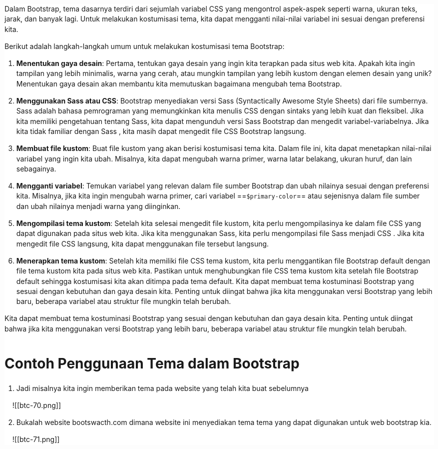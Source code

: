 Dalam Bootstrap, tema dasarnya terdiri dari sejumlah variabel CSS yang mengontrol aspek-aspek seperti warna, ukuran teks, jarak, dan banyak lagi. Untuk melakukan kostumisasi tema, kita dapat mengganti nilai-nilai variabel ini sesuai dengan preferensi kita.

  

Berikut adalah langkah-langkah umum untuk melakukan kostumisasi tema Bootstrap:

1. **Menentukan gaya desain**: Pertama, tentukan gaya desain yang ingin kita terapkan pada situs web kita. Apakah kita ingin tampilan yang lebih minimalis, warna yang cerah, atau mungkin tampilan yang lebih kustom dengan elemen desain yang unik? Menentukan gaya desain akan membantu kita memutuskan bagaimana mengubah tema Bootstrap.

2. **Menggunakan Sass atau CSS**: Bootstrap menyediakan versi Sass (Syntactically Awesome Style Sheets) dari file sumbernya. Sass adalah bahasa pemrograman yang memungkinkan kita menulis CSS dengan sintaks yang lebih kuat dan fleksibel. Jika kita memiliki pengetahuan tentang Sass, kita dapat mengunduh versi Sass Bootstrap dan mengedit variabel-variabelnya. Jika kita tidak familiar dengan Sass , kita masih dapat mengedit file CSS Bootstrap langsung.

3. **Membuat file kustom**: Buat file kustom yang akan berisi kostumisasi tema kita. Dalam file ini, kita dapat menetapkan nilai-nilai variabel yang ingin kita ubah. Misalnya, kita dapat mengubah warna primer, warna latar belakang, ukuran huruf, dan lain sebagainya.

4. **Mengganti variabel**: Temukan variabel yang relevan dalam file sumber Bootstrap dan ubah nilainya sesuai dengan preferensi kita. Misalnya, jika kita ingin mengubah warna primer, cari variabel ==`$primary-color`== atau sejenisnya dalam file sumber dan ubah nilainya menjadi warna yang diinginkan.

5. **Mengompilasi tema kustom**: Setelah kita selesai mengedit file kustom, kita perlu mengompilasinya ke dalam file CSS yang dapat digunakan pada situs web kita. Jika kita menggunakan Sass, kita perlu mengompilasi file Sass menjadi CSS . Jika kita mengedit file CSS langsung, kita dapat menggunakan file tersebut langsung.

6. **Menerapkan tema kustom**: Setelah kita memiliki file CSS tema kustom, kita perlu menggantikan file Bootstrap default dengan file tema kustom kita pada situs web kita. Pastikan untuk menghubungkan file CSS tema kustom kita setelah file Bootstrap default sehingga kostumisasi kita akan ditimpa pada tema default. Kita dapat membuat tema kostuminasi Bootstrap yang sesuai dengan kebutuhan dan gaya desain kita. Penting untuk diingat bahwa jika kita menggunakan versi Bootstrap yang lebih baru, beberapa variabel atau struktur file mungkin telah berubah.

  

Kita dapat membuat tema kostuminasi Bootstrap yang sesuai dengan kebutuhan dan gaya desain kita. Penting untuk diingat bahwa jika kita menggunakan versi Bootstrap yang lebih baru, beberapa variabel atau struktur file mungkin telah berubah.

# Contoh Penggunaan Tema dalam Bootstrap

1. Jadi misalnya kita ingin memberikan tema pada website yang telah kita buat sebelumnya

    ![[btc-70.png]]

2. Bukalah website bootswacth.com dimana website ini menyediakan tema tema yang dapat digunakan untuk web bootstrap kia.

    ![[btc-71.png]]
